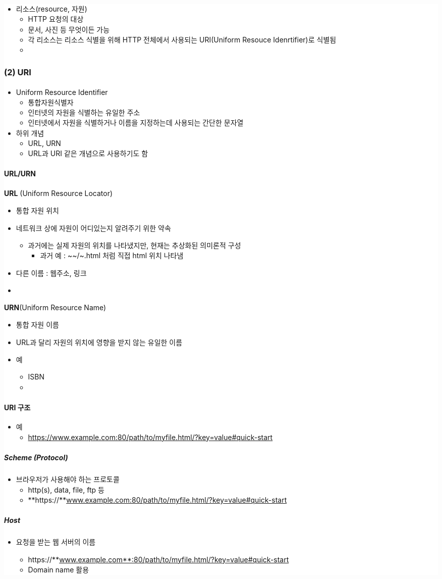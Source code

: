 + 리소스(resource, 자원)
  + HTTP 요청의 대상
  + 문서, 사진 등 무엇이든 가능
  + 각 리소스는 리소스 식별을 위해 HTTP 전체에서 사용되는 URI(Uniform Resouce Idenrtifier)로 식별됨
  + 

### (2) URI

+ Uniform Resource Identifier
  + 통합자원식별자
  + 인터넷의 자원을 식별하는 유일한 주소
  + 인터넷에서 자원을 식별하거나 이름을 지정하는데 사용되는 간단한 문자열
+ 하위 개념
  + URL, URN
  + URL과 URI 같은 개념으로 사용하기도 함



#### URL/URN

**URL** (Uniform Resource Locator)

+ 통합 자원 위치
+ 네트워크 상에 자원이 어디있는지 알려주기 위한 약속
  + 과거에는 실제 자원의 위치를 나타냈지만, 현재는 추상화된 의미론적 구성
    + 과거 예 : ~~/~.html 처럼 직접 html 위치 나타냄
+ 다른 이름 : 웹주소, 링크



+ 

**URN**(Uniform Resource Name)

+ 통합 자원 이름

+ URL과 달리 자원의 위치에 영향을 받지 않는 유일한 이름
+ 예
  + ISBN
  + 

#### URI 구조

+ 예
  + https://www.example.com:80/path/to/myfile.html/?key=value#quick-start



##### Scheme (Protocol)

+ 브라우저가 사용해야 하는 프로토콜
  + http(s), data, file, ftp 등
  + **https://**www.example.com:80/path/to/myfile.html/?key=value#quick-start

##### Host

+ 요청을 받는 웹 서버의 이름

  + https://**www.example.com**:80/path/to/myfile.html/?key=value#quick-start
  + Domain name 활용
